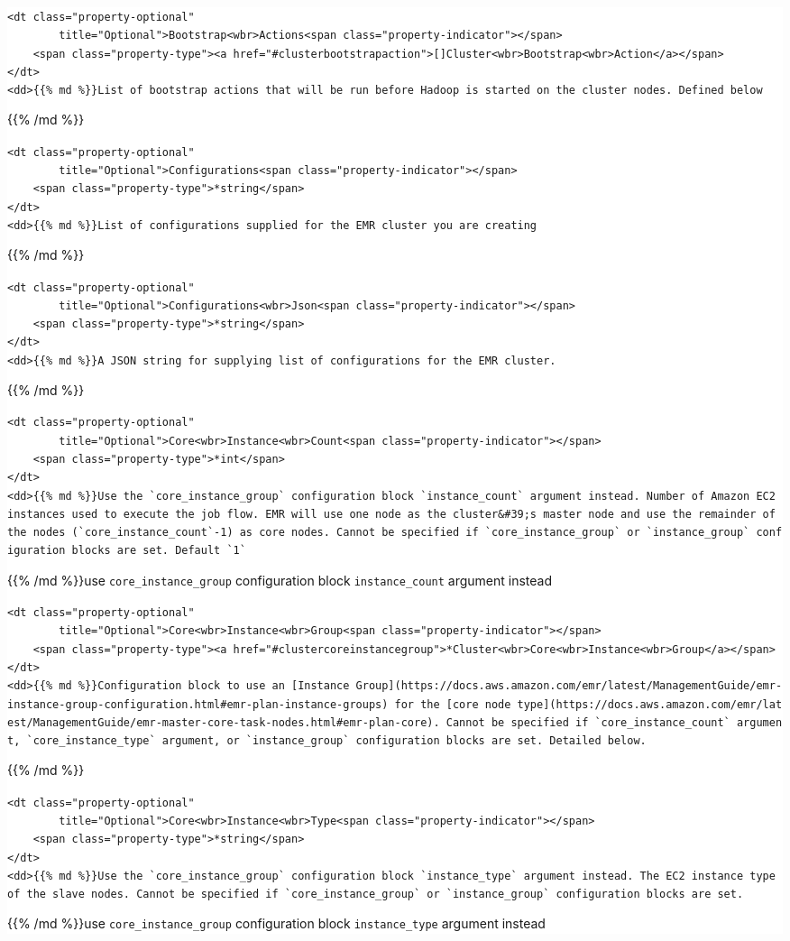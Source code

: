     <dt class="property-optional"
            title="Optional">Bootstrap<wbr>Actions<span class="property-indicator"></span>
        <span class="property-type"><a href="#clusterbootstrapaction">[]Cluster<wbr>Bootstrap<wbr>Action</a></span>
    </dt>
    <dd>{{% md %}}List of bootstrap actions that will be run before Hadoop is started on the cluster nodes. Defined below
{{% /md %}}</dd>

    <dt class="property-optional"
            title="Optional">Configurations<span class="property-indicator"></span>
        <span class="property-type">*string</span>
    </dt>
    <dd>{{% md %}}List of configurations supplied for the EMR cluster you are creating
{{% /md %}}</dd>

    <dt class="property-optional"
            title="Optional">Configurations<wbr>Json<span class="property-indicator"></span>
        <span class="property-type">*string</span>
    </dt>
    <dd>{{% md %}}A JSON string for supplying list of configurations for the EMR cluster.
{{% /md %}}</dd>

    <dt class="property-optional"
            title="Optional">Core<wbr>Instance<wbr>Count<span class="property-indicator"></span>
        <span class="property-type">*int</span>
    </dt>
    <dd>{{% md %}}Use the `core_instance_group` configuration block `instance_count` argument instead. Number of Amazon EC2 instances used to execute the job flow. EMR will use one node as the cluster&#39;s master node and use the remainder of the nodes (`core_instance_count`-1) as core nodes. Cannot be specified if `core_instance_group` or `instance_group` configuration blocks are set. Default `1`
{{% /md %}}<span class="property-deprecated">use `core_instance_group` configuration block `instance_count` argument instead</span></dd>

    <dt class="property-optional"
            title="Optional">Core<wbr>Instance<wbr>Group<span class="property-indicator"></span>
        <span class="property-type"><a href="#clustercoreinstancegroup">*Cluster<wbr>Core<wbr>Instance<wbr>Group</a></span>
    </dt>
    <dd>{{% md %}}Configuration block to use an [Instance Group](https://docs.aws.amazon.com/emr/latest/ManagementGuide/emr-instance-group-configuration.html#emr-plan-instance-groups) for the [core node type](https://docs.aws.amazon.com/emr/latest/ManagementGuide/emr-master-core-task-nodes.html#emr-plan-core). Cannot be specified if `core_instance_count` argument, `core_instance_type` argument, or `instance_group` configuration blocks are set. Detailed below.
{{% /md %}}</dd>

    <dt class="property-optional"
            title="Optional">Core<wbr>Instance<wbr>Type<span class="property-indicator"></span>
        <span class="property-type">*string</span>
    </dt>
    <dd>{{% md %}}Use the `core_instance_group` configuration block `instance_type` argument instead. The EC2 instance type of the slave nodes. Cannot be specified if `core_instance_group` or `instance_group` configuration blocks are set.
{{% /md %}}<span class="property-deprecated">use `core_instance_group` configuration block `instance_type` argument instead</span></dd>
